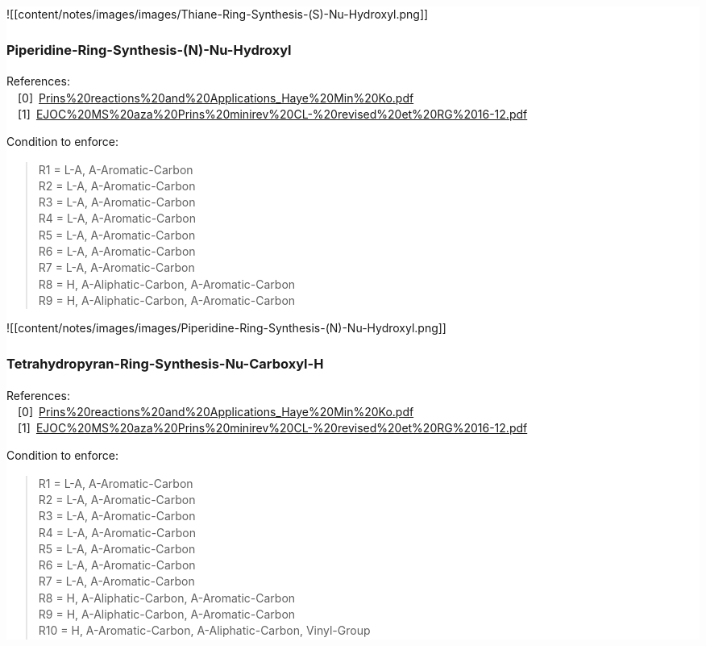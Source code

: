 


![[content/notes/images/images/Thiane-Ring-Synthesis-(S)-Nu-Hydroxyl.png]]

### Piperidine-Ring-Synthesis-(N)-Nu-Hydroxyl

References:   
 [0] [Prins%20reactions%20and%20Applications\_Haye%20Min%20Ko.pdf](http://gbdong.cm.utexas.edu/seminar/old/Prins%20reactions%20and%20Applications_Haye%20Min%20Ko.pdf)  
 [1] [EJOC%20MS%20aza%20Prins%20minirev%20CL-%20revised%20et%20RG%2016-12.pdf](https://hal-univ-rennes1.archives-ouvertes.fr/hal-01532161/file/EJOC%20MS%20aza%20Prins%20minirev%20CL-%20revised%20et%20RG%2016-12.pdf)  
 


 
  Condition to enforce: 
> R1 = L-A, A-Aromatic-Carbon  
> R2 = L-A, A-Aromatic-Carbon  
> R3 = L-A, A-Aromatic-Carbon  
> R4 = L-A, A-Aromatic-Carbon  
> R5 = L-A, A-Aromatic-Carbon  
> R6 = L-A, A-Aromatic-Carbon  
> R7 = L-A, A-Aromatic-Carbon  
> R8 = H, A-Aliphatic-Carbon, A-Aromatic-Carbon  
> R9 = H, A-Aliphatic-Carbon, A-Aromatic-Carbon  
> 




![[content/notes/images/images/Piperidine-Ring-Synthesis-(N)-Nu-Hydroxyl.png]]

### Tetrahydropyran-Ring-Synthesis-Nu-Carboxyl-H

References:   
 [0] [Prins%20reactions%20and%20Applications\_Haye%20Min%20Ko.pdf](http://gbdong.cm.utexas.edu/seminar/old/Prins%20reactions%20and%20Applications_Haye%20Min%20Ko.pdf)  
 [1] [EJOC%20MS%20aza%20Prins%20minirev%20CL-%20revised%20et%20RG%2016-12.pdf](https://hal-univ-rennes1.archives-ouvertes.fr/hal-01532161/file/EJOC%20MS%20aza%20Prins%20minirev%20CL-%20revised%20et%20RG%2016-12.pdf)  
 


 
  Condition to enforce: 
> R1 = L-A, A-Aromatic-Carbon  
> R2 = L-A, A-Aromatic-Carbon  
> R3 = L-A, A-Aromatic-Carbon  
> R4 = L-A, A-Aromatic-Carbon  
> R5 = L-A, A-Aromatic-Carbon  
> R6 = L-A, A-Aromatic-Carbon  
> R7 = L-A, A-Aromatic-Carbon  
> R8 = H, A-Aliphatic-Carbon, A-Aromatic-Carbon  
> R9 = H, A-Aliphatic-Carbon, A-Aromatic-Carbon  
> R10 = H, A-Aromatic-Carbon, A-Aliphatic-Carbon, Vinyl-Group  
> 
